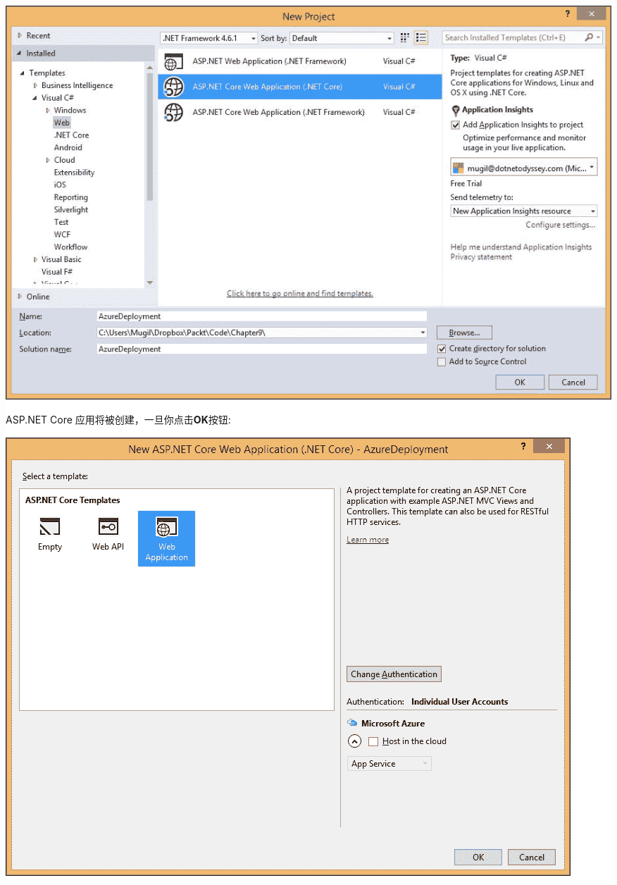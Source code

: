 ![Deploying the ASP.NET Core application in Azure](img/Image00145.jpg)

ASP.NET Core 应用将被创建，一旦你点击**OK**按钮:

![Deploying the ASP.NET Core application in Azure](img/Image00146.jpg)